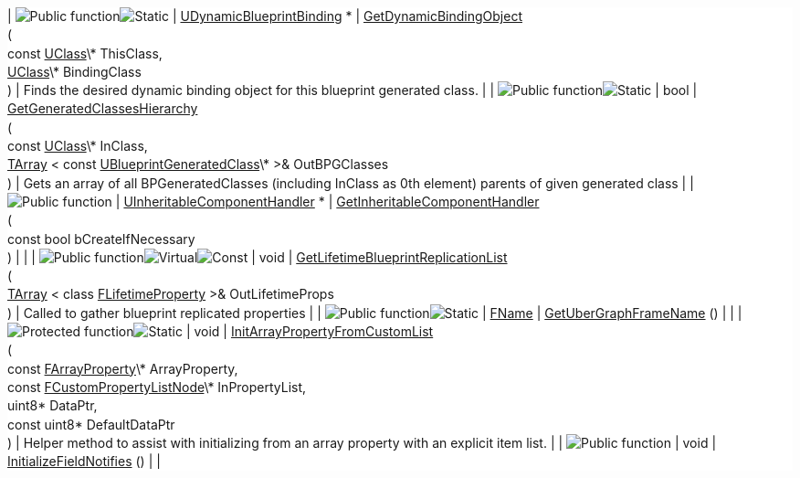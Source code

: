 | ![Public function](https://d1iv7db44yhgxn.cloudfront.net/documentation/images/71dcd7db-1147-45da-81bf-979b8f6d2079/api_function_public.png)![Static](https://d1iv7db44yhgxn.cloudfront.net/documentation/images/baecad46-36b7-4454-b850-4ae0c4079a36/api_function_static.png) | [UDynamicBlueprintBinding](https://dev.epicgames.com/documentation/en-us/unreal-engine/API/Runtime/Engine/Engine/UDynamicBlueprintBinding?application_version=5.2) \* | [GetDynamicBindingObject](https://dev.epicgames.com/documentation/en-us/unreal-engine/API/Runtime/Engine/Engine/UBlueprintGeneratedClass/GetDynamicBindingObject?application_version=5.2)<br>(<br>const [UClass](https://dev.epicgames.com/documentation/en-us/unreal-engine/API/Runtime/CoreUObject/UObject/UClass?application_version=5.2)\\* ThisClass,<br>[UClass](https://dev.epicgames.com/documentation/en-us/unreal-engine/API/Runtime/CoreUObject/UObject/UClass?application_version=5.2)\\* BindingClass<br>) | Finds the desired dynamic binding object for this blueprint generated class. |
| ![Public function](https://d1iv7db44yhgxn.cloudfront.net/documentation/images/fb28a47d-8772-4ae7-b20c-76ee9a310f7a/api_function_public.png)![Static](https://d1iv7db44yhgxn.cloudfront.net/documentation/images/8b8606bb-810b-41e5-b93f-6d6d5b062b80/api_function_static.png) | bool | [GetGeneratedClassesHierarchy](https://dev.epicgames.com/documentation/en-us/unreal-engine/API/Runtime/Engine/Engine/UBlueprintGeneratedClass/GetGeneratedClassesHierarchy?application_version=5.2)<br>(<br>const [UClass](https://dev.epicgames.com/documentation/en-us/unreal-engine/API/Runtime/CoreUObject/UObject/UClass?application_version=5.2)\\* InClass,<br>[TArray](https://dev.epicgames.com/documentation/en-us/unreal-engine/API/Runtime/Core/Containers/TArray?application_version=5.2) < const [UBlueprintGeneratedClass](https://dev.epicgames.com/documentation/en-us/unreal-engine/API/Runtime/Engine/Engine/UBlueprintGeneratedClass?application_version=5.2)\\* >& OutBPGClasses<br>) | Gets an array of all BPGeneratedClasses (including InClass as 0th element) parents of given generated class |
| ![Public function](https://d1iv7db44yhgxn.cloudfront.net/documentation/images/226b1bae-80aa-4e8a-958a-591a25dfce3f/api_function_public.png) | [UInheritableComponentHandler](https://dev.epicgames.com/documentation/en-us/unreal-engine/API/Runtime/Engine/Engine/UInheritableComponentHandler?application_version=5.2) \* | [GetInheritableComponentHandler](https://dev.epicgames.com/documentation/en-us/unreal-engine/API/Runtime/Engine/Engine/UBlueprintGeneratedClass/GetInheritableComponentHandler?application_version=5.2)<br>(<br>const bool bCreateIfNecessary<br>) |  |
| ![Public function](https://d1iv7db44yhgxn.cloudfront.net/documentation/images/840d3ab7-20a7-4d36-beb4-213f7bb53d39/api_function_public.png)![Virtual](https://d1iv7db44yhgxn.cloudfront.net/documentation/images/0e4e925a-02b7-4071-b199-607483145c8a/api_function_virtual.png)![Const](https://d1iv7db44yhgxn.cloudfront.net/documentation/images/0784bfb0-6f0c-4bab-8287-8c10e69148ab/api_function_const.png) | void | [GetLifetimeBlueprintReplicationList](https://dev.epicgames.com/documentation/en-us/unreal-engine/API/Runtime/Engine/Engine/UBlueprintGeneratedClass/GetLifetimeBluep-?application_version=5.2)<br>(<br>[TArray](https://dev.epicgames.com/documentation/en-us/unreal-engine/API/Runtime/Core/Containers/TArray?application_version=5.2) < class [FLifetimeProperty](https://dev.epicgames.com/documentation/en-us/unreal-engine/API/Runtime/CoreUObject/UObject/FLifetimeProperty?application_version=5.2) >& OutLifetimeProps<br>) | Called to gather blueprint replicated properties |
| ![Public function](https://d1iv7db44yhgxn.cloudfront.net/documentation/images/026ca39a-ecad-4f37-8d80-ed0409eba962/api_function_public.png)![Static](https://d1iv7db44yhgxn.cloudfront.net/documentation/images/6baa9cba-101a-4bc8-8170-0e815e4bcb6e/api_function_static.png) | [FName](https://dev.epicgames.com/documentation/en-us/unreal-engine/API/Runtime/Core/UObject/FName?application_version=5.2) | [GetUberGraphFrameName](https://dev.epicgames.com/documentation/en-us/unreal-engine/API/Runtime/Engine/Engine/UBlueprintGeneratedClass/GetUberGraphFrameName?application_version=5.2) () |  |
| ![Protected function](https://d1iv7db44yhgxn.cloudfront.net/documentation/images/7f81306e-0d30-40e1-a8c3-a27aa29e3407/api_function_protected.png)![Static](https://d1iv7db44yhgxn.cloudfront.net/documentation/images/47be9bda-7220-4eee-95b0-e39c18dbbe12/api_function_static.png) | void | [InitArrayPropertyFromCustomList](https://dev.epicgames.com/documentation/en-us/unreal-engine/API/Runtime/Engine/Engine/UBlueprintGeneratedClass/InitArrayPropert-?application_version=5.2)<br>(<br>const [FArrayProperty](https://dev.epicgames.com/documentation/en-us/unreal-engine/API/Runtime/CoreUObject/UObject/FArrayProperty?application_version=5.2)\\* ArrayProperty,<br>const [FCustomPropertyListNode](https://dev.epicgames.com/documentation/en-us/unreal-engine/API/Runtime/CoreUObject/UObject/FCustomPropertyListNode?application_version=5.2)\\* InPropertyList,<br>uint8\* DataPtr,<br>const uint8\* DefaultDataPtr<br>) | Helper method to assist with initializing from an array property with an explicit item list. |
| ![Public function](https://d1iv7db44yhgxn.cloudfront.net/documentation/images/e67b9eb6-ad3a-4f55-818e-5d372289547c/api_function_public.png) | void | [InitializeFieldNotifies](https://dev.epicgames.com/documentation/en-us/unreal-engine/API/Runtime/Engine/Engine/UBlueprintGeneratedClass/InitializeFieldNotifies?application_version=5.2) () |  |